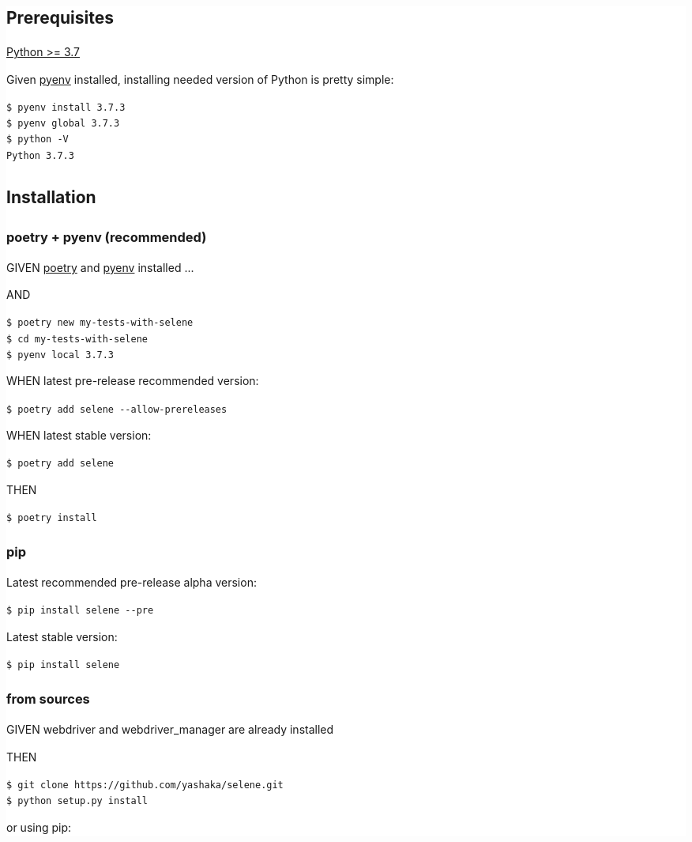 ## Prerequisites

[Python >= 3.7](https://www.python.org/downloads/release/python-370/)

Given [pyenv](https://github.com/pyenv/pyenv) installed, installing needed version of Python is pretty simple:

    $ pyenv install 3.7.3
    $ pyenv global 3.7.3
    $ python -V
    Python 3.7.3

## Installation

### poetry + pyenv (recommended)

GIVEN [poetry](https://poetry.eustace.io/) and [pyenv](https://github.com/pyenv/pyenv) installed ...

AND

    $ poetry new my-tests-with-selene
    $ cd my-tests-with-selene
    $ pyenv local 3.7.3

WHEN latest pre-release recommended version:

    $ poetry add selene --allow-prereleases

WHEN latest stable version:

    $ poetry add selene

THEN

    $ poetry install

### pip

Latest recommended pre-release alpha version:

    $ pip install selene --pre

Latest stable version:

    $ pip install selene

### from sources

GIVEN webdriver and webdriver_manager are already installed

THEN

    $ git clone https://github.com/yashaka/selene.git
    $ python setup.py install

or using pip:
